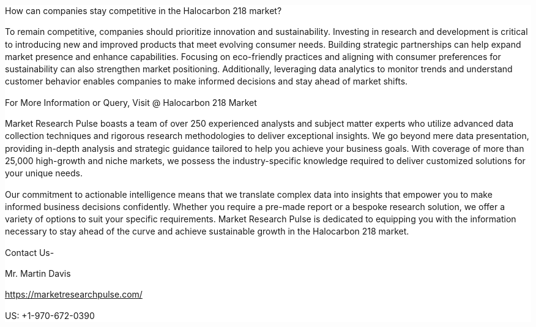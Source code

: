 How can companies stay competitive in the Halocarbon 218 market?

To remain competitive, companies should prioritize innovation and sustainability. Investing in research and development is critical to introducing new and improved products that meet evolving consumer needs. Building strategic partnerships can help expand market presence and enhance capabilities. Focusing on eco-friendly practices and aligning with consumer preferences for sustainability can also strengthen market positioning. Additionally, leveraging data analytics to monitor trends and understand customer behavior enables companies to make informed decisions and stay ahead of market shifts.

For More Information or Query, Visit @ Halocarbon 218 Market

Market Research Pulse boasts a team of over 250 experienced analysts and subject matter experts who utilize advanced data collection techniques and rigorous research methodologies to deliver exceptional insights. We go beyond mere data presentation, providing in-depth analysis and strategic guidance tailored to help you achieve your business goals. With coverage of more than 25,000 high-growth and niche markets, we possess the industry-specific knowledge required to deliver customized solutions for your unique needs.

Our commitment to actionable intelligence means that we translate complex data into insights that empower you to make informed business decisions confidently. Whether you require a pre-made report or a bespoke research solution, we offer a variety of options to suit your specific requirements. Market Research Pulse is dedicated to equipping you with the information necessary to stay ahead of the curve and achieve sustainable growth in the Halocarbon 218 market.

Contact Us-

Mr. Martin Davis

https://marketresearchpulse.com/

US: +1-970-672-0390
